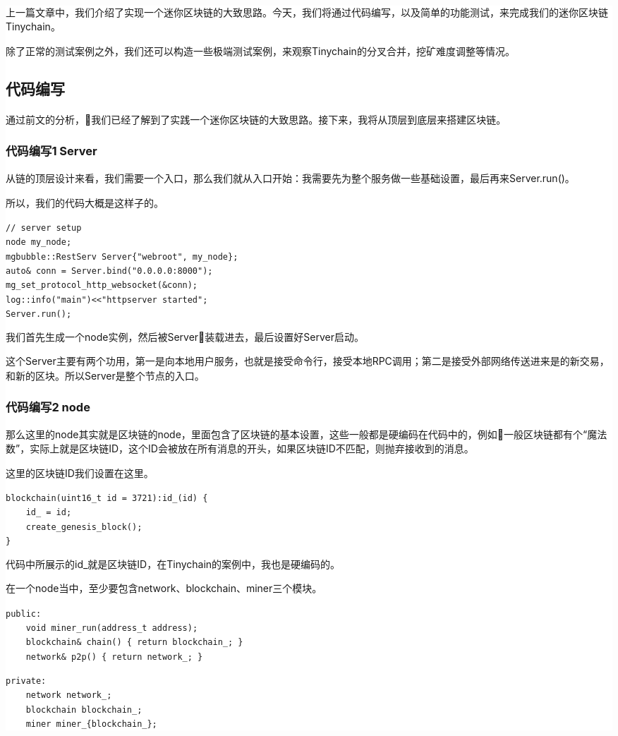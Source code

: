 上一篇文章中，我们介绍了实现一个迷你区块链的大致思路。今天，我们将通过代码编写，以及简单的功能测试，来完成我们的迷你区块链Tinychain。

除了正常的测试案例之外，我们还可以构造一些极端测试案例，来观察Tinychain的分叉合并，挖矿难度调整等情况。

## 代码编写

通过前文的分析，我们已经了解到了实践一个迷你区块链的大致思路。接下来，我将从顶层到底层来搭建区块链。

### 代码编写1 Server

从链的顶层设计来看，我们需要一个入口，那么我们就从入口开始：我需要先为整个服务做一些基础设置，最后再来Server.run()。

所以，我们的代码大概是这样子的。

```
// server setup
node my_node;
mgbubble::RestServ Server{"webroot", my_node};
auto& conn = Server.bind("0.0.0.0:8000");
mg_set_protocol_http_websocket(&conn);
log::info("main")<<"httpserver started";
Server.run();
```

我们首先生成一个node实例，然后被Server装载进去，最后设置好Server启动。

这个Server主要有两个功用，第一是向本地用户服务，也就是接受命令行，接受本地RPC调用；第二是接受外部网络传送进来是的新交易，和新的区块。所以Server是整个节点的入口。

### 代码编写2 node

那么这里的node其实就是区块链的node，里面包含了区块链的基本设置，这些一般都是硬编码在代码中的，例如一般区块链都有个“魔法数”，实际上就是区块链ID，这个ID会被放在所有消息的开头，如果区块链ID不匹配，则抛弃接收到的消息。

这里的区块链ID我们设置在这里。

```
blockchain(uint16_t id = 3721):id_(id) {
    id_ = id;
    create_genesis_block();
}
```

代码中所展示的id\_就是区块链ID，在Tinychain的案例中，我也是硬编码的。

在一个node当中，至少要包含network、blockchain、miner三个模块。

```
public:
    void miner_run(address_t address);
    blockchain& chain() { return blockchain_; }
    network& p2p() { return network_; }
```

```
private:
    network network_;
    blockchain blockchain_;
    miner miner_{blockchain_};
```
